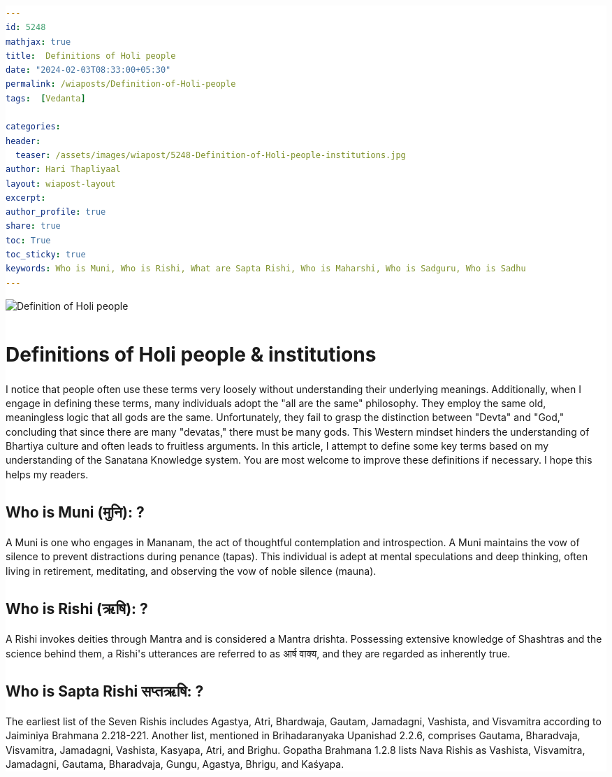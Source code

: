 ```yaml
---  
id: 5248  
mathjax: true  
title:  Definitions of Holi people  
date: "2024-02-03T08:33:00+05:30"  
permalink: /wiaposts/Definition-of-Holi-people  
tags:  [Vedanta]  
  
categories:  
header:  
  teaser: /assets/images/wiapost/5248-Definition-of-Holi-people-institutions.jpg  
author: Hari Thapliyaal  
layout: wiapost-layout  
excerpt:  
author_profile: true  
share: true  
toc: True  
toc_sticky: true  
keywords: Who is Muni, Who is Rishi, What are Sapta Rishi, Who is Maharshi, Who is Sadguru, Who is Sadhu  
---  
```

  
![Definition of Holi people](/assets/images/wiapost/5248-Definition-of-Holi-people-institutions.jpg)  
  
# Definitions of Holi people & institutions  
  
I notice that people often use these terms very loosely without understanding their underlying meanings. Additionally, when I engage in defining these terms, many individuals adopt the "all are the same" philosophy. They employ the same old, meaningless logic that all gods are the same. Unfortunately, they fail to grasp the distinction between "Devta" and "God," concluding that since there are many "devatas," there must be many gods. This Western mindset hinders the understanding of Bhartiya culture and often leads to fruitless arguments. In this article, I attempt to define some key terms based on my understanding of the Sanatana Knowledge system. You are most welcome to improve these definitions if necessary. I hope this helps my  readers.

## Who is **Muni (मुनि):** ?  
A Muni is one who engages in Mananam, the act of thoughtful contemplation and introspection. A Muni maintains the vow of silence to prevent distractions during penance (tapas). This individual is adept at mental speculations and deep thinking, often living in retirement, meditating, and observing the vow of noble silence (mauna).  
  
## Who is **Rishi (ऋषि):** ?  
A Rishi invokes deities through Mantra and is considered a Mantra drishta. Possessing extensive knowledge of Shashtras and the science behind them, a Rishi's utterances are referred to as आर्ष वाक्य, and they are regarded as inherently true.  
  
  
## Who is **Sapta Rishi सप्तऋषि:** ?  
The earliest list of the Seven Rishis includes Agastya, Atri, Bhardwaja, Gautam, Jamadagni, Vashista, and Visvamitra according to Jaiminiya Brahmana 2.218-221. Another list, mentioned in Brihadaranyaka Upanishad 2.2.6, comprises Gautama, Bharadvaja, Visvamitra, Jamadagni, Vashista, Kasyapa, Atri, and Brighu. Gopatha Brahmana 1.2.8 lists Nava Rishis as Vashista, Visvamitra, Jamadagni, Gautama, Bharadvaja, Gungu, Agastya, Bhrigu, and Kaśyapa.  
  